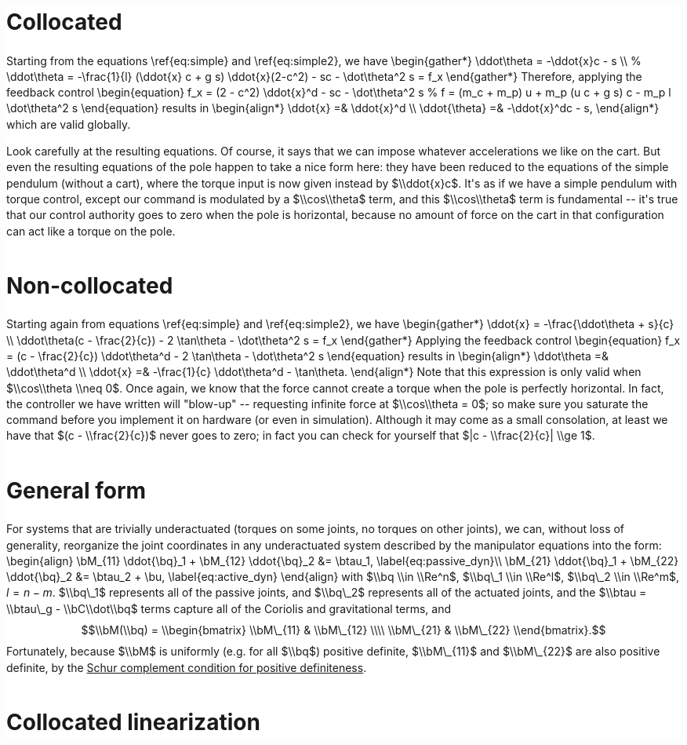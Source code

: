 # Collocated

Starting from the equations \\ref{eq:simple} and \\ref{eq:simple2}, we have \\begin{gather\*} \\ddot\\theta = -\\ddot{x}c - s \\\\ % \\ddot\\theta = -\\frac{1}{l} (\\ddot{x} c + g s) \\ddot{x}(2-c^2) - sc - \\dot\\theta^2 s = f\_x \\end{gather\*} Therefore, applying the feedback control \\begin{equation} f\_x = (2 - c^2) \\ddot{x}^d - sc - \\dot\\theta^2 s % f = (m\_c + m\_p) u + m\_p (u c + g s) c - m\_p l \\dot\\theta^2 s \\end{equation} results in \\begin{align\*} \\ddot{x} =& \\ddot{x}^d \\\\ \\ddot{\\theta} =& -\\ddot{x}^dc - s, \\end{align\*} which are valid globally.

Look carefully at the resulting equations. Of course, it says that we can impose whatever accelerations we like on the cart. But even the resulting equations of the pole happen to take a nice form here: they have been reduced to the equations of the simple pendulum (without a cart), where the torque input is now given instead by $\\ddot{x}c$. It's as if we have a simple pendulum with torque control, except our command is modulated by a $\\cos\\theta$ term, and this $\\cos\\theta$ term is fundamental -- it's true that our control authority goes to zero when the pole is horizontal, because no amount of force on the cart in that configuration can act like a torque on the pole.

# Non-collocated

Starting again from equations \\ref{eq:simple} and \\ref{eq:simple2}, we have \\begin{gather\*} \\ddot{x} = -\\frac{\\ddot\\theta + s}{c} \\\\ \\ddot\\theta(c - \\frac{2}{c}) - 2 \\tan\\theta - \\dot\\theta^2 s = f\_x \\end{gather\*} Applying the feedback control \\begin{equation} f\_x = (c - \\frac{2}{c}) \\ddot\\theta^d - 2 \\tan\\theta - \\dot\\theta^2 s \\end{equation} results in \\begin{align\*} \\ddot\\theta =& \\ddot\\theta^d \\\\ \\ddot{x} =& -\\frac{1}{c} \\ddot\\theta^d - \\tan\\theta. \\end{align\*} Note that this expression is only valid when $\\cos\\theta \\neq 0$. Once again, we know that the force cannot create a torque when the pole is perfectly horizontal. In fact, the controller we have written will "blow-up" -- requesting infinite force at $\\cos\\theta = 0$; so make sure you saturate the command before you implement it on hardware (or even in simulation). Although it may come as a small consolation, at least we have that $(c - \\frac{2}{c})$ never goes to zero; in fact you can check for yourself that $|c - \\frac{2}{c}| \\ge 1$.

# General form

For systems that are trivially underactuated (torques on some joints, no torques on other joints), we can, without loss of generality, reorganize the joint coordinates in any underactuated system described by the manipulator equations into the form: \\begin{align} \\bM\_{11} \\ddot{\\bq}\_1 + \\bM\_{12} \\ddot{\\bq}\_2 &= \\btau\_1, \\label{eq:passive\_dyn}\\\\ \\bM\_{21} \\ddot{\\bq}\_1 + \\bM\_{22} \\ddot{\\bq}\_2 &= \\btau\_2 + \\bu, \\label{eq:active\_dyn} \\end{align} with $\\bq \\in \\Re^n$, $\\bq\_1 \\in \\Re^l$, $\\bq\_2 \\in \\Re^m$, $l=n-m$. $\\bq\_1$ represents all of the passive joints, and $\\bq\_2$ represents all of the actuated joints, and the $\\btau = \\btau\_g - \\bC\\dot\\bq$ terms capture all of the Coriolis and gravitational terms, and $$\\bM(\\bq) = \\begin{bmatrix} \\bM\_{11} & \\bM\_{12} \\\\ \\bM\_{21} & \\bM\_{22} \\end{bmatrix}.$$ Fortunately, because $\\bM$ is uniformly (e.g. for all $\\bq$) positive definite, $\\bM\_{11}$ and $\\bM\_{22}$ are also positive definite, by the [Schur complement condition for positive definiteness](https://en.wikipedia.org/w/index.php?title=Schur_complement).

# Collocated linearization

